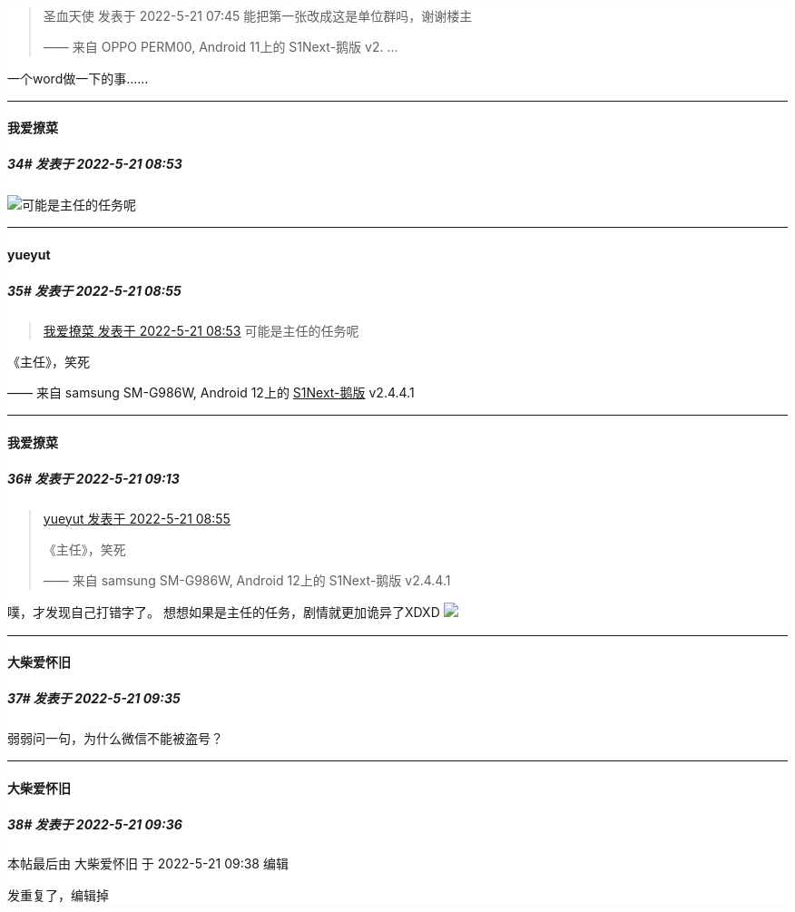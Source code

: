 <blockquote>圣血天使 发表于 2022-5-21 07:45
能把第一张改成这是单位群吗，谢谢楼主

—— 来自 OPPO PERM00, Android 11上的 S1Next-鹅版 v2. ...</blockquote>
一个word做一下的事……

*****

####  我爱撩菜  
##### 34#       发表于 2022-5-21 08:53

<img src="https://static.saraba1st.com/image/smiley/face2017/066.png" referrerpolicy="no-referrer">可能是主任的任务呢

*****

####  yueyut  
##### 35#       发表于 2022-5-21 08:55

<blockquote><a href="httphttps://bbs.saraba1st.com/2b/forum.php?mod=redirect&amp;goto=findpost&amp;pid=55928818&amp;ptid=2070602" target="_blank">我爱撩菜 发表于 2022-5-21 08:53</a>
可能是主任的任务呢</blockquote>
《主任》，笑死

—— 来自 samsung SM-G986W, Android 12上的 [S1Next-鹅版](https://github.com/ykrank/S1-Next/releases) v2.4.4.1

*****

####  我爱撩菜  
##### 36#       发表于 2022-5-21 09:13

<blockquote><a href="httphttps://bbs.saraba1st.com/2b/forum.php?mod=redirect&amp;goto=findpost&amp;pid=55928835&amp;ptid=2070602" target="_blank">yueyut 发表于 2022-5-21 08:55</a>

《主任》，笑死

—— 来自 samsung SM-G986W, Android 12上的 S1Next-鹅版 v2.4.4.1</blockquote>
噗，才发现自己打错字了。 想想如果是主任的任务，剧情就更加诡异了XDXD <img src="https://static.saraba1st.com/image/smiley/face2017/066.png" referrerpolicy="no-referrer">

*****

####  大柴爱怀旧  
##### 37#       发表于 2022-5-21 09:35

弱弱问一句，为什么微信不能被盗号？

*****

####  大柴爱怀旧  
##### 38#       发表于 2022-5-21 09:36

 本帖最后由 大柴爱怀旧 于 2022-5-21 09:38 编辑 

发重复了，编辑掉
